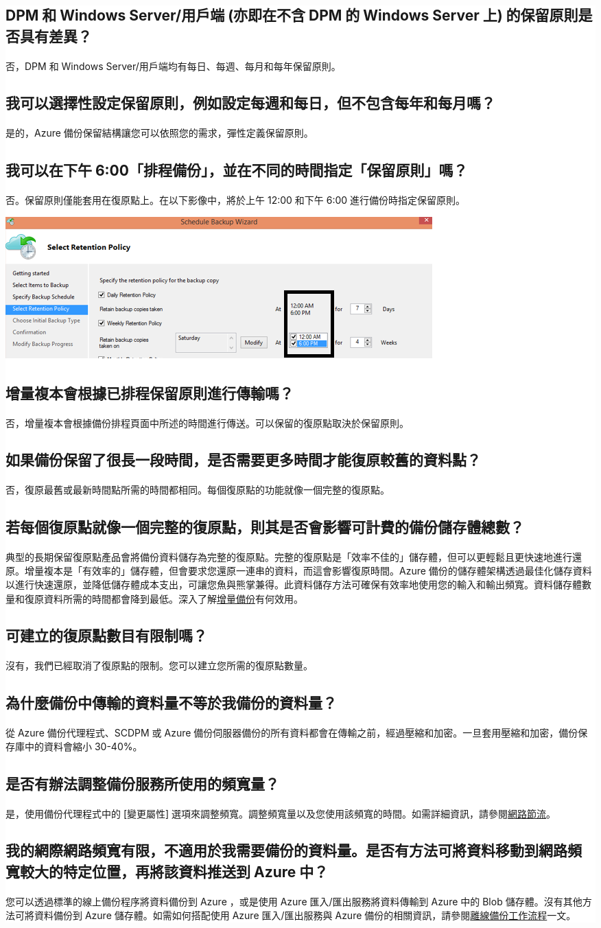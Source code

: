 ## DPM 和 Windows Server/用戶端 (亦即在不含 DPM 的 Windows Server 上) 的保留原則是否具有差異？<br/>
否，DPM 和 Windows Server/用戶端均有每日、每週、每月和每年保留原則。

## 我可以選擇性設定保留原則，例如設定每週和每日，但不包含每年和每月嗎？<br/>
是的，Azure 備份保留結構讓您可以依照您的需求，彈性定義保留原則。

## 我可以在下午 6:00「排程備份」，並在不同的時間指定「保留原則」嗎？<br/>
否。保留原則僅能套用在復原點上。在以下影像中，將於上午 12:00 和下午 6:00 進行備份時指定保留原則。<br/>

![排程備份和保留](./media/backup-azure-backup-faq/Schedule.png) <br/>

## 增量複本會根據已排程保留原則進行傳輸嗎？<br/>
否，增量複本會根據備份排程頁面中所述的時間進行傳送。可以保留的復原點取決於保留原則。

## 如果備份保留了很長一段時間，是否需要更多時間才能復原較舊的資料點？<br/>
 否，復原最舊或最新時間點所需的時間都相同。每個復原點的功能就像一個完整的復原點。

## 若每個復原點就像一個完整的復原點，則其是否會影響可計費的備份儲存體總數？<br/>
典型的長期保留復原點產品會將備份資料儲存為完整的復原點。完整的復原點是「效率不佳的」儲存體，但可以更輕鬆且更快速地進行還原。增量複本是「有效率的」儲存體，但會要求您還原一連串的資料，而這會影響復原時間。Azure 備份的儲存體架構透過最佳化儲存資料以進行快速還原，並降低儲存體成本支出，可讓您魚與熊掌兼得。此資料儲存方法可確保有效率地使用您的輸入和輸出頻寬。資料儲存體數量和復原資料所需的時間都會降到最低。深入了解[增量備份](https://azure.microsoft.com/blog/microsoft-azure-backup-save-on-long-term-storage/)有何效用。

## 可建立的復原點數目有限制嗎？<br/>
沒有，我們已經取消了復原點的限制。您可以建立您所需的復原點數量。

## 為什麼備份中傳輸的資料量不等於我備份的資料量？<br/>
 從 Azure 備份代理程式、SCDPM 或 Azure 備份伺服器備份的所有資料都會在傳輸之前，經過壓縮和加密。一旦套用壓縮和加密，備份保存庫中的資料會縮小 30-40%。

## 是否有辦法調整備份服務所使用的頻寬量？<br/>
 是，使用備份代理程式中的 [變更屬性] 選項來調整頻寬。調整頻寬量以及您使用該頻寬的時間。如需詳細資訊，請參閱[網路節流](backup-configure-vault.md#enable-network-throttling)。

## 我的網際網路頻寬有限，不適用於我需要備份的資料量。是否有方法可將資料移動到網路頻寬較大的特定位置，再將該資料推送到 Azure 中？<br/>
您可以透過標準的線上備份程序將資料備份到 Azure ，或是使用 Azure 匯入/匯出服務將資料傳輸到 Azure 中的 Blob 儲存體。沒有其他方法可將資料備份到 Azure 儲存體。如需如何搭配使用 Azure 匯入/匯出服務與 Azure 備份的相關資訊，請參閱[離線備份工作流程](backup-azure-backup-import-export.md)一文。
